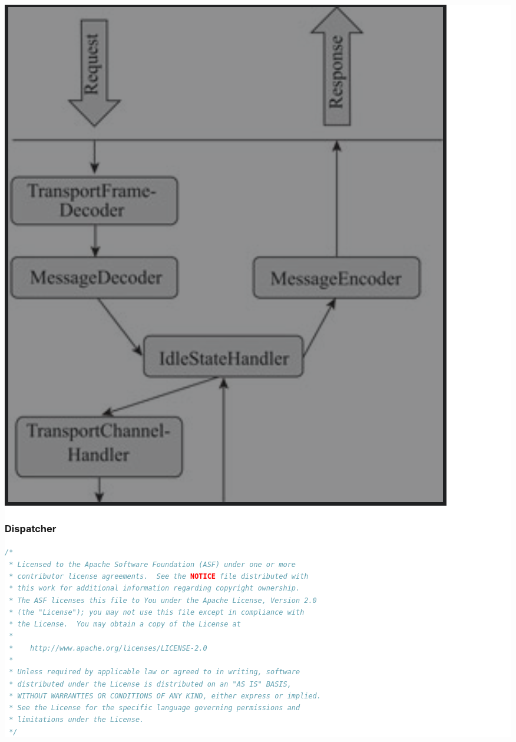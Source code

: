 ![管道处理请求和响应流程图](./img/管道处理请求和响应流程图.png)

### Dispatcher

```scala
/*
 * Licensed to the Apache Software Foundation (ASF) under one or more
 * contributor license agreements.  See the NOTICE file distributed with
 * this work for additional information regarding copyright ownership.
 * The ASF licenses this file to You under the Apache License, Version 2.0
 * (the "License"); you may not use this file except in compliance with
 * the License.  You may obtain a copy of the License at
 *
 *    http://www.apache.org/licenses/LICENSE-2.0
 *
 * Unless required by applicable law or agreed to in writing, software
 * distributed under the License is distributed on an "AS IS" BASIS,
 * WITHOUT WARRANTIES OR CONDITIONS OF ANY KIND, either express or implied.
 * See the License for the specific language governing permissions and
 * limitations under the License.
 */
```